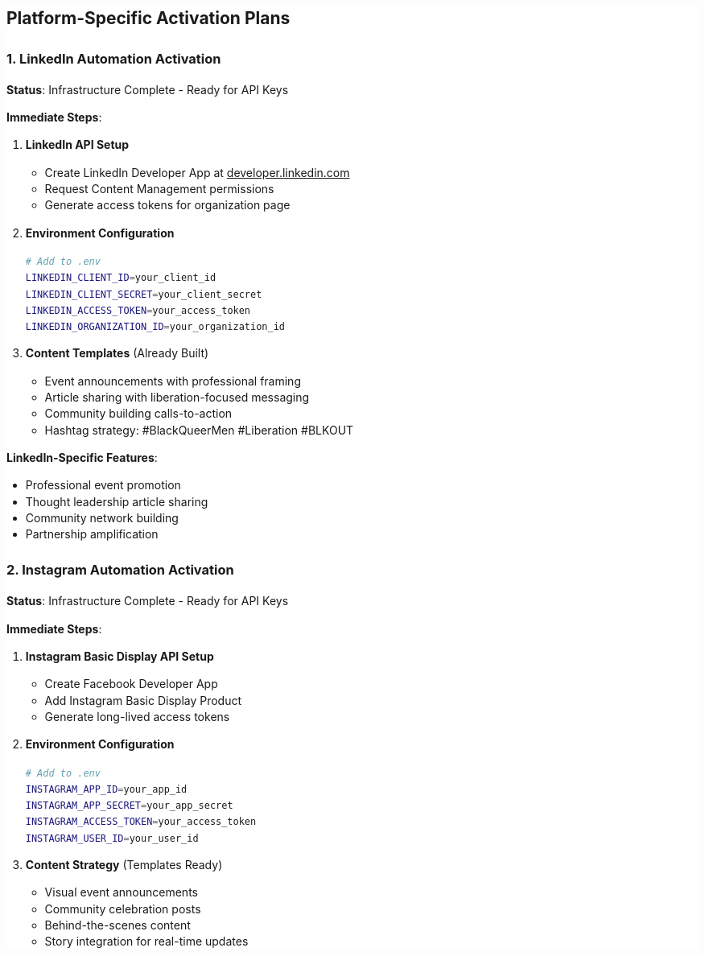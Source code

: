 ## Platform-Specific Activation Plans

### 1. LinkedIn Automation Activation

**Status**: Infrastructure Complete - Ready for API Keys

**Immediate Steps**:
1. **LinkedIn API Setup**
   - Create LinkedIn Developer App at [developer.linkedin.com](https://developer.linkedin.com)
   - Request Content Management permissions
   - Generate access tokens for organization page

2. **Environment Configuration**
   ```bash
   # Add to .env
   LINKEDIN_CLIENT_ID=your_client_id
   LINKEDIN_CLIENT_SECRET=your_client_secret
   LINKEDIN_ACCESS_TOKEN=your_access_token
   LINKEDIN_ORGANIZATION_ID=your_organization_id
   ```

3. **Content Templates** (Already Built)
   - Event announcements with professional framing
   - Article sharing with liberation-focused messaging
   - Community building calls-to-action
   - Hashtag strategy: #BlackQueerMen #Liberation #BLKOUT

**LinkedIn-Specific Features**:
- Professional event promotion
- Thought leadership article sharing
- Community network building
- Partnership amplification

### 2. Instagram Automation Activation

**Status**: Infrastructure Complete - Ready for API Keys

**Immediate Steps**:
1. **Instagram Basic Display API Setup**
   - Create Facebook Developer App
   - Add Instagram Basic Display Product
   - Generate long-lived access tokens

2. **Environment Configuration**
   ```bash
   # Add to .env
   INSTAGRAM_APP_ID=your_app_id
   INSTAGRAM_APP_SECRET=your_app_secret
   INSTAGRAM_ACCESS_TOKEN=your_access_token
   INSTAGRAM_USER_ID=your_user_id
   ```

3. **Content Strategy** (Templates Ready)
   - Visual event announcements
   - Community celebration posts
   - Behind-the-scenes content
   - Story integration for real-time updates
